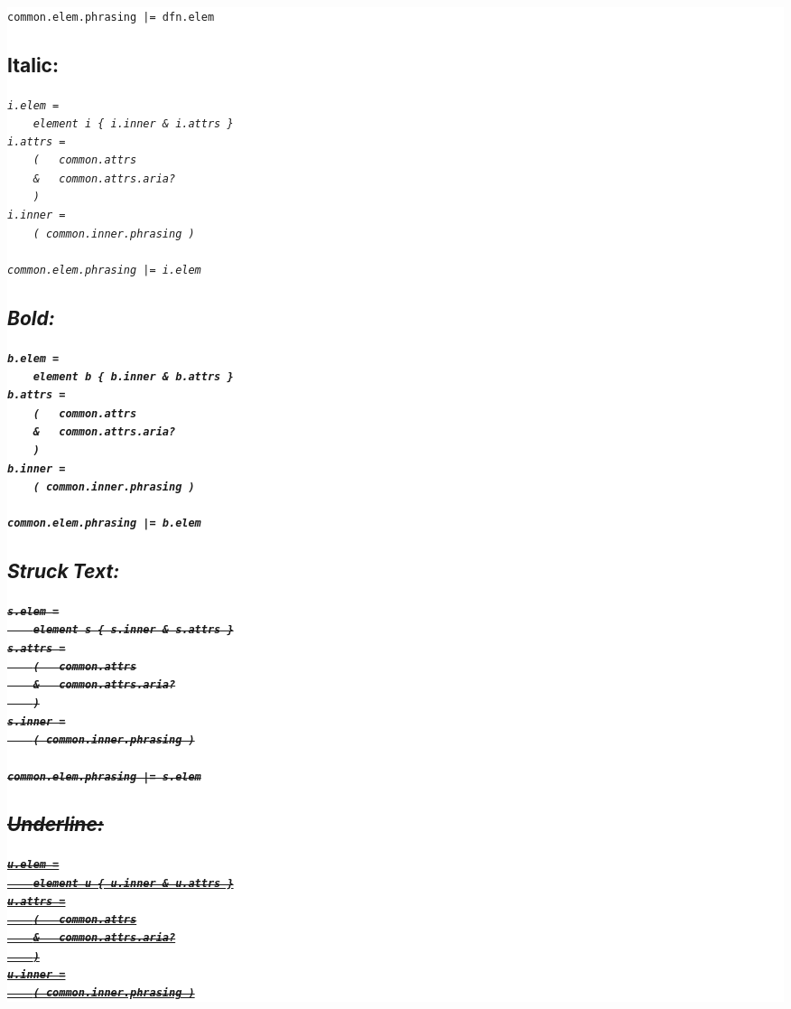 	common.elem.phrasing |= dfn.elem

## Italic: <i>

	i.elem =
		element i { i.inner & i.attrs }
	i.attrs =
		(	common.attrs
		&	common.attrs.aria?
		)
	i.inner =
		( common.inner.phrasing )

	common.elem.phrasing |= i.elem

## Bold: <b>

	b.elem =
		element b { b.inner & b.attrs }
	b.attrs =
		(	common.attrs
		&	common.attrs.aria?
		)
	b.inner =
		( common.inner.phrasing )

	common.elem.phrasing |= b.elem

## Struck Text: <s>

	s.elem =
		element s { s.inner & s.attrs }
	s.attrs =
		(	common.attrs
		&	common.attrs.aria?
		)
	s.inner =
		( common.inner.phrasing )

	common.elem.phrasing |= s.elem

## Underline: <u>

	u.elem =
		element u { u.inner & u.attrs }
	u.attrs =
		(	common.attrs
		&	common.attrs.aria?
		)
	u.inner =
		( common.inner.phrasing )
